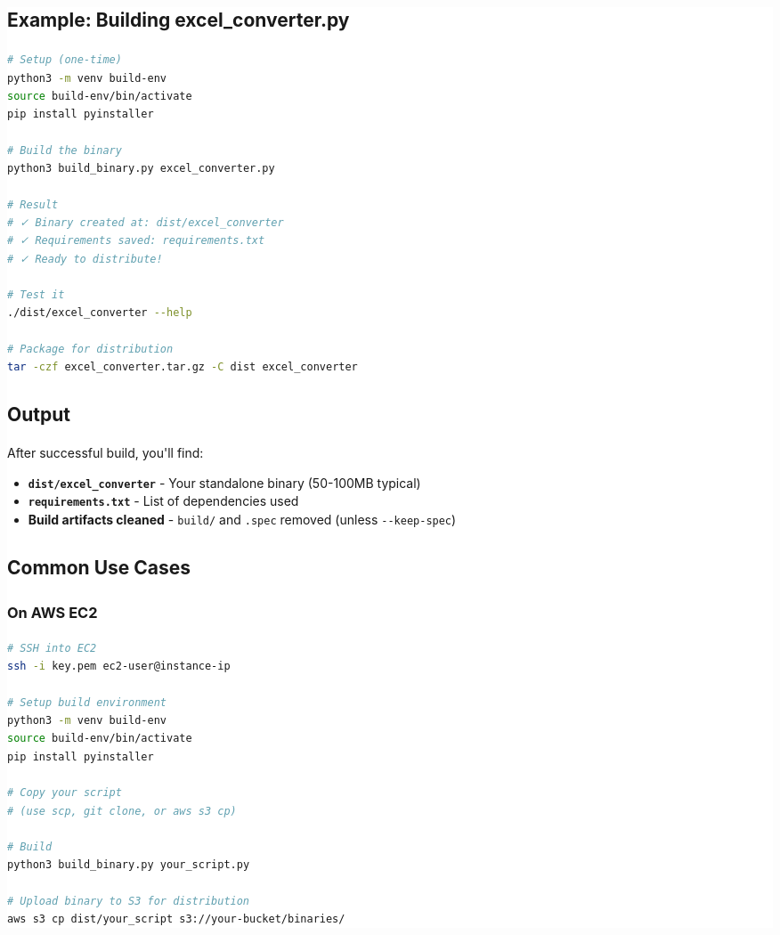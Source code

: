 ## Example: Building excel_converter.py

```bash
# Setup (one-time)
python3 -m venv build-env
source build-env/bin/activate
pip install pyinstaller

# Build the binary
python3 build_binary.py excel_converter.py

# Result
# ✓ Binary created at: dist/excel_converter
# ✓ Requirements saved: requirements.txt
# ✓ Ready to distribute!

# Test it
./dist/excel_converter --help

# Package for distribution
tar -czf excel_converter.tar.gz -C dist excel_converter
```

## Output

After successful build, you'll find:

- **`dist/excel_converter`** - Your standalone binary (50-100MB typical)
- **`requirements.txt`** - List of dependencies used
- **Build artifacts cleaned** - `build/` and `.spec` removed (unless `--keep-spec`)

## Common Use Cases

### On AWS EC2

```bash
# SSH into EC2
ssh -i key.pem ec2-user@instance-ip

# Setup build environment
python3 -m venv build-env
source build-env/bin/activate
pip install pyinstaller

# Copy your script
# (use scp, git clone, or aws s3 cp)

# Build
python3 build_binary.py your_script.py

# Upload binary to S3 for distribution
aws s3 cp dist/your_script s3://your-bucket/binaries/
```
